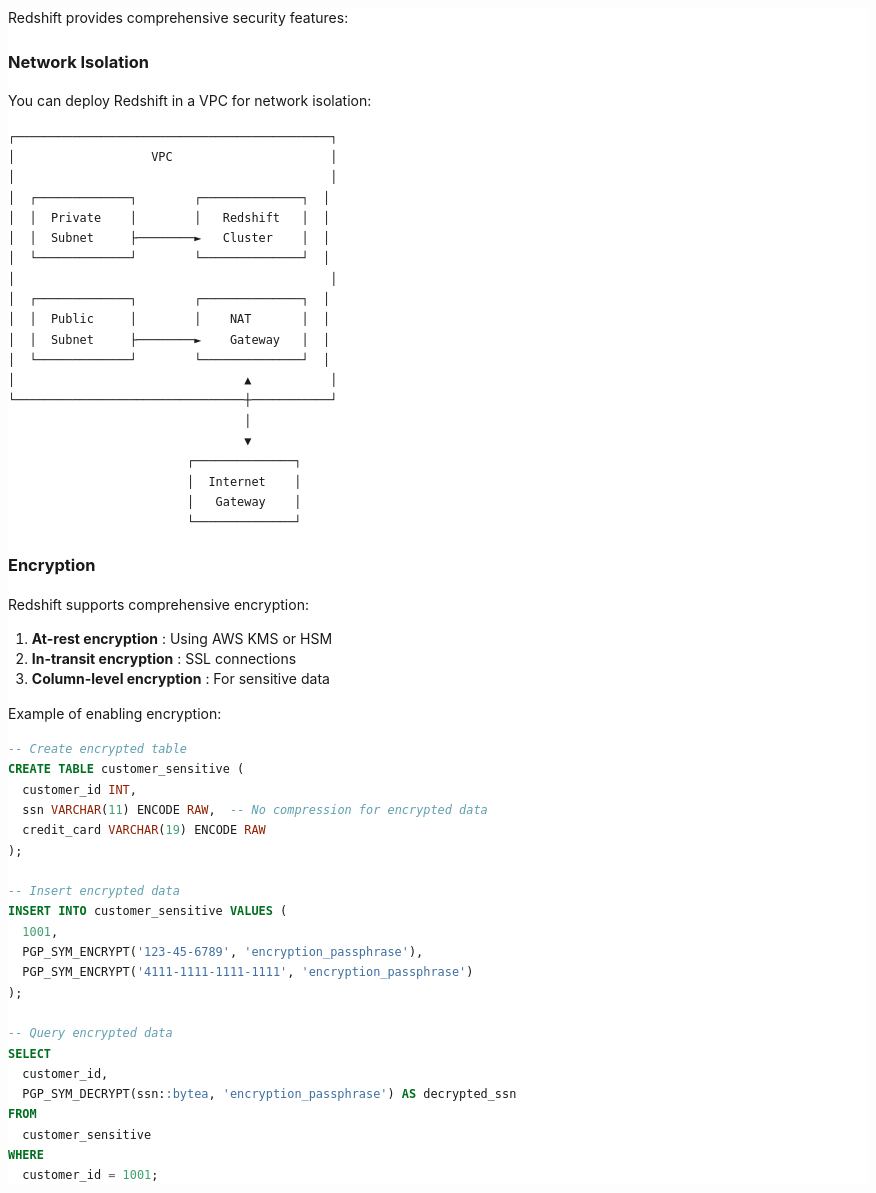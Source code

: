Redshift provides comprehensive security features:

### Network Isolation

You can deploy Redshift in a VPC for network isolation:

```
┌────────────────────────────────────────────┐
│                   VPC                      │
│                                            │
│  ┌─────────────┐        ┌──────────────┐  │
│  │  Private    │        │   Redshift   │  │
│  │  Subnet     ├────────►   Cluster    │  │
│  └─────────────┘        └──────────────┘  │
│                                            │
│  ┌─────────────┐        ┌──────────────┐  │
│  │  Public     │        │    NAT       │  │
│  │  Subnet     ├────────►    Gateway   │  │
│  └─────────────┘        └──────────────┘  │
│                                ▲           │
└────────────────────────────────┼───────────┘
                                 │
                                 ▼
                         ┌──────────────┐
                         │  Internet    │
                         │   Gateway    │
                         └──────────────┘
```

### Encryption

Redshift supports comprehensive encryption:

1. **At-rest encryption** : Using AWS KMS or HSM
2. **In-transit encryption** : SSL connections
3. **Column-level encryption** : For sensitive data

Example of enabling encryption:

```sql
-- Create encrypted table
CREATE TABLE customer_sensitive (
  customer_id INT,
  ssn VARCHAR(11) ENCODE RAW,  -- No compression for encrypted data
  credit_card VARCHAR(19) ENCODE RAW
);

-- Insert encrypted data
INSERT INTO customer_sensitive VALUES (
  1001,
  PGP_SYM_ENCRYPT('123-45-6789', 'encryption_passphrase'),
  PGP_SYM_ENCRYPT('4111-1111-1111-1111', 'encryption_passphrase')
);

-- Query encrypted data
SELECT 
  customer_id,
  PGP_SYM_DECRYPT(ssn::bytea, 'encryption_passphrase') AS decrypted_ssn
FROM 
  customer_sensitive
WHERE 
  customer_id = 1001;
```
